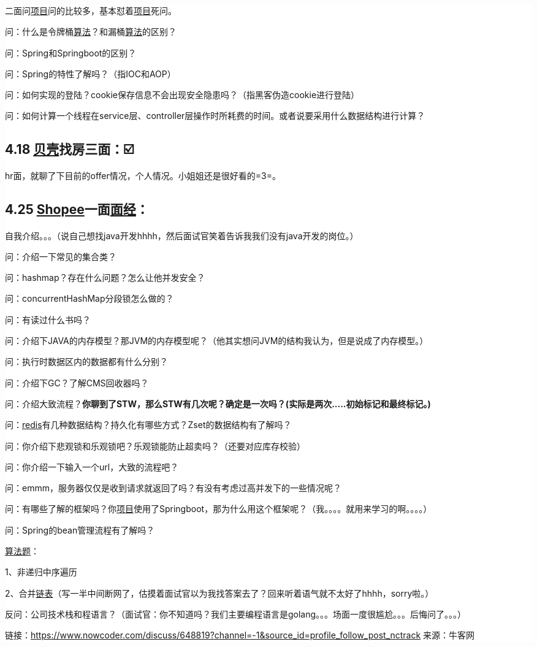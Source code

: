  二面问[项目]()问的比较多，基本怼着[项目]()死问。 

 问：什么是令牌桶[算法]()？和漏桶[算法]()的区别？ 

 问：Spring和Springboot的区别？ 

 问：Spring的特性了解吗？（指IOC和AOP） 

 问：如何实现的登陆？cookie保存信息不会出现安全隐患吗？（指黑客伪造cookie进行登陆） 

 问：如何计算一个线程在service层、controller层操作时所耗费的时间。或者说要采用什么数据结构进行计算？ 

##  4.18 [贝壳]()找房三面：☑️ 

 hr面，就聊了下目前的offer情况，个人情况。小姐姐还是很好看的=3=。 

##  4.25 [Shopee]()一面[面经]()： 

 自我介绍。。。（说自己想找java开发hhhh，然后面试官笑着告诉我我们没有java开发的岗位。） 

 问：介绍一下常见的集合类？ 

 问：hashmap？存在什么问题？怎么让他并发安全？ 

 问：concurrentHashMap分段锁怎么做的？ 

 问：有读过什么书吗？ 

 问：介绍下JAVA的内存模型？那JVM的内存模型呢？（他其实想问JVM的结构我认为，但是说成了内存模型。） 

 问：执行时数据区内的数据都有什么分别？ 

 问：介绍下GC？了解CMS回收器吗？ 

 问：介绍大致流程？**你聊到了STW，那么STW有几次呢？确定是一次吗？(实际是两次.....初始标记和最终标记。)** 

 问：[redis]()有几种数据结构？持久化有哪些方式？Zset的数据结构有了解吗？ 

 问：你介绍下悲观锁和乐观锁吧？乐观锁能防止超卖吗？（还要对应库存校验） 

 问：你介绍一下输入一个url，大致的流程吧？ 

 问：emmm，服务器仅仅是收到请求就返回了吗？有没有考虑过高并发下的一些情况呢？ 

 问：有哪些了解的框架吗？你[项目]()使用了Springboot，那为什么用这个框架呢？（我。。。。就用来学习的啊。。。。） 

 问：Spring的bean管理流程有了解吗？ 

 [算法题]()： 

 1、非递归中序遍历 

 2、合并[链表]()（写一半中间断网了，估摸着面试官以为我找答案去了？回来听着语气就不太好了hhhh，sorry啦。） 

 反问：公司技术栈和程语言？（面试官：你不知道吗？我们主要编程语言是golang。。。场面一度很尴尬。。。后悔问了。。。）
 
 

 链接：https://www.nowcoder.com/discuss/648819?channel=-1&source_id=profile_follow_post_nctrack
 来源：牛客网
 
 
